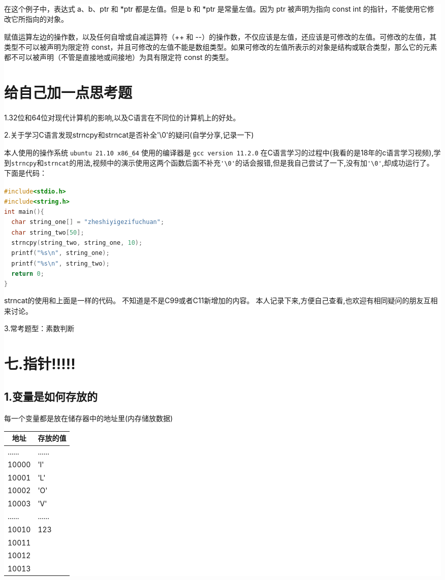 在这个例子中，表达式 a、b、ptr 和 *ptr 都是左值。但是 b 和 *ptr 是常量左值。因为 ptr 被声明为指向 const int 的指针，不能使用它修改它所指向的对象。

 赋值运算左边的操作数，以及任何自增或自减运算符（++ 和 --）的操作数，不仅应该是左值，还应该是可修改的左值。可修改的左值，其类型不可以被声明为限定符 const，并且可修改的左值不能是数组类型。如果可修改的左值所表示的对象是结构或联合类型，那么它的元素都不可以被声明（不管是直接地或间接地）为具有限定符 const 的类型。





# 给自己加一点思考题

1.32位和64位对现代计算机的影响,以及C语言在不同位的计算机上的好处。                                                      

2.关于学习C语言发现strncpy和strncat是否补全'\0'的疑问(自学分享,记录一下)

本人使用的操作系统 ``ubuntu 21.10 x86_64``
使用的编译器是 ``gcc version 11.2.0``
在C语言学习的过程中(我看的是18年的c语言学习视频),学到``strncpy``和``strncat``的用法,视频中的演示使用这两个函数后面不补充``'\0'``的话会报错,但是我自己尝试了一下,没有加``'\0'``,却成功运行了。
下面是代码：

```C
#include<stdio.h>
#include<string.h>
int main(){
  char string_one[] = "zheshiyigezifuchuan";
  char string_two[50];
  strncpy(string_two, string_one, 10);
  printf("%s\n", string_one);
  printf("%s\n", string_two);
  return 0;
}
```
strncat的使用和上面是一样的代码。
不知道是不是C99或者C11新增加的内容。
本人记录下来,方便自己查看,也欢迎有相同疑问的朋友互相来讨论。

3.常考题型：素数判断

# 七.指针!!!!!

## 1.变量是如何存放的

每一个变量都是放在储存器中的地址里(内存储放数据)

| 地址   | 存放的值 |
| ------ | -------- |
| ...... | ......   |
| 10000  | 'I'      |
| 10001  | 'L'      |
| 10002  | 'O'      |
| 10003  | 'V'      |
| ...... | ......   |
| 10010  | 123      |
| 10011  |          |
| 10012  |          |
| 10013  |          |
